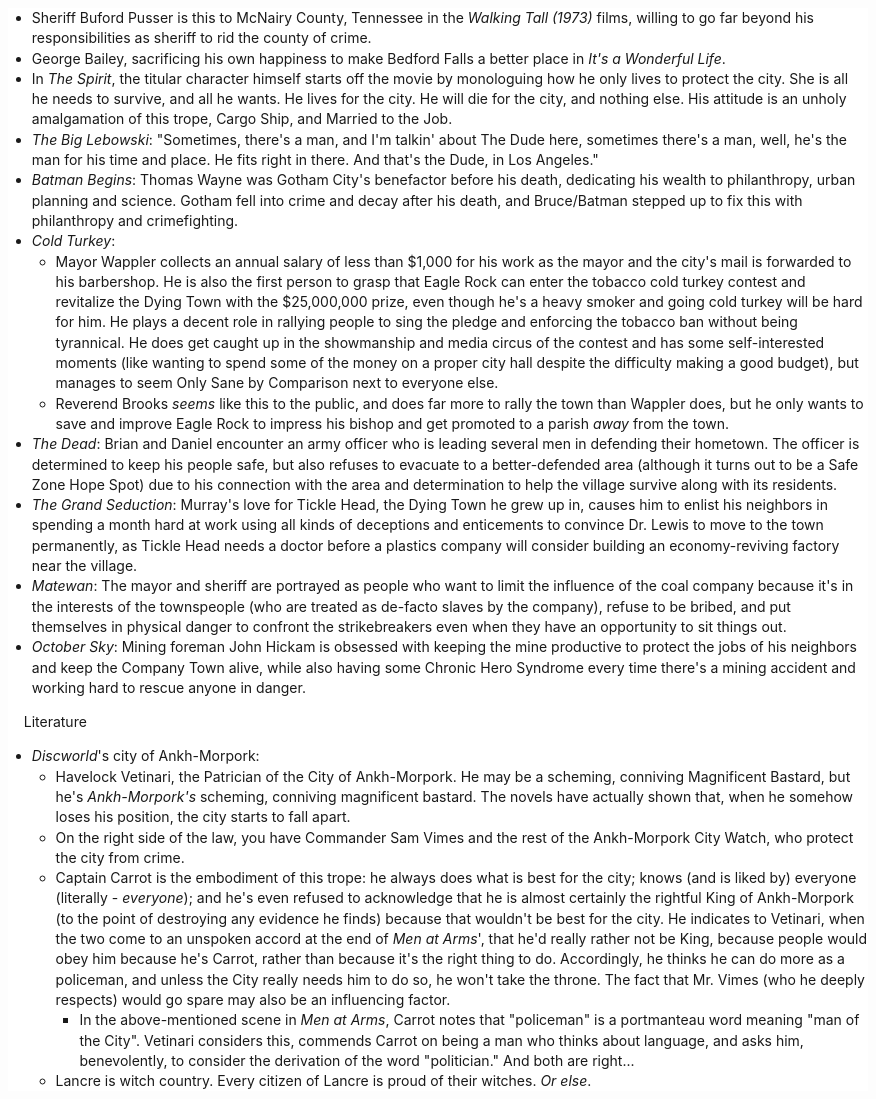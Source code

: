 -   Sheriff Buford Pusser is this to McNairy County, Tennessee in the _Walking Tall (1973)_ films, willing to go far beyond his responsibilities as sheriff to rid the county of crime.
-   George Bailey, sacrificing his own happiness to make Bedford Falls a better place in _It's a Wonderful Life_.
-   In _The Spirit_, the titular character himself starts off the movie by monologuing how he only lives to protect the city. She is all he needs to survive, and all he wants. He lives for the city. He will die for the city, and nothing else. His attitude is an unholy amalgamation of this trope, Cargo Ship, and Married to the Job.
-   _The Big Lebowski_: "Sometimes, there's a man, and I'm talkin' about The Dude here, sometimes there's a man, well, he's the man for his time and place. He fits right in there. And that's the Dude, in Los Angeles."
-   _Batman Begins_: Thomas Wayne was Gotham City's benefactor before his death, dedicating his wealth to philanthropy, urban planning and science. Gotham fell into crime and decay after his death, and Bruce/Batman stepped up to fix this with philanthropy and crimefighting.
-   _Cold Turkey_:
    -   Mayor Wappler collects an annual salary of less than $1,000 for his work as the mayor and the city's mail is forwarded to his barbershop. He is also the first person to grasp that Eagle Rock can enter the tobacco cold turkey contest and revitalize the Dying Town with the $25,000,000 prize, even though he's a heavy smoker and going cold turkey will be hard for him. He plays a decent role in rallying people to sing the pledge and enforcing the tobacco ban without being tyrannical. He does get caught up in the showmanship and media circus of the contest and has some self-interested moments (like wanting to spend some of the money on a proper city hall despite the difficulty making a good budget), but manages to seem Only Sane by Comparison next to everyone else.
    -   Reverend Brooks _seems_ like this to the public, and does far more to rally the town than Wappler does, but he only wants to save and improve Eagle Rock to impress his bishop and get promoted to a parish _away_ from the town.
-   _The Dead_: Brian and Daniel encounter an army officer who is leading several men in defending their hometown. The officer is determined to keep his people safe, but also refuses to evacuate to a better-defended area (although it turns out to be a Safe Zone Hope Spot) due to his connection with the area and determination to help the village survive along with its residents.
-   _The Grand Seduction_: Murray's love for Tickle Head, the Dying Town he grew up in, causes him to enlist his neighbors in spending a month hard at work using all kinds of deceptions and enticements to convince Dr. Lewis to move to the town permanently, as Tickle Head needs a doctor before a plastics company will consider building an economy-reviving factory near the village.
-   _Matewan_: The mayor and sheriff are portrayed as people who want to limit the influence of the coal company because it's in the interests of the townspeople (who are treated as de-facto slaves by the company), refuse to be bribed, and put themselves in physical danger to confront the strikebreakers even when they have an opportunity to sit things out.
-   _October Sky_: Mining foreman John Hickam is obsessed with keeping the mine productive to protect the jobs of his neighbors and keep the Company Town alive, while also having some Chronic Hero Syndrome every time there's a mining accident and working hard to rescue anyone in danger.

    Literature 

-   _Discworld_'s city of Ankh-Morpork:
    -   Havelock Vetinari, the Patrician of the City of Ankh-Morpork. He may be a scheming, conniving Magnificent Bastard, but he's _Ankh-Morpork's_ scheming, conniving magnificent bastard. The novels have actually shown that, when he somehow loses his position, the city starts to fall apart.
    -   On the right side of the law, you have Commander Sam Vimes and the rest of the Ankh-Morpork City Watch, who protect the city from crime.
    -   Captain Carrot is the embodiment of this trope: he always does what is best for the city; knows (and is liked by) everyone (literally - _everyone_); and he's even refused to acknowledge that he is almost certainly the rightful King of Ankh-Morpork (to the point of destroying any evidence he finds) because that wouldn't be best for the city. He indicates to Vetinari, when the two come to an unspoken accord at the end of _Men at Arms_', that he'd really rather not be King, because people would obey him because he's Carrot, rather than because it's the right thing to do. Accordingly, he thinks he can do more as a policeman, and unless the City really needs him to do so, he won't take the throne. The fact that Mr. Vimes (who he deeply respects) would go spare may also be an influencing factor.
        -   In the above-mentioned scene in _Men at Arms_, Carrot notes that "policeman" is a portmanteau word meaning "man of the City". Vetinari considers this, commends Carrot on being a man who thinks about language, and asks him, benevolently, to consider the derivation of the word "politician." And both are right...
    -   Lancre is witch country. Every citizen of Lancre is proud of their witches. _Or else_.